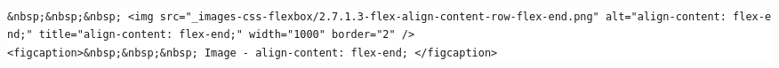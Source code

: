     &nbsp;&nbsp;&nbsp; <img src="_images-css-flexbox/2.7.1.3-flex-align-content-row-flex-end.png" alt="align-content: flex-end;" title="align-content: flex-end;" width="1000" border="2" />
    <figcaption>&nbsp;&nbsp;&nbsp; Image - align-content: flex-end; </figcaption>
  </figure>
</p>

<p>
  <figure>